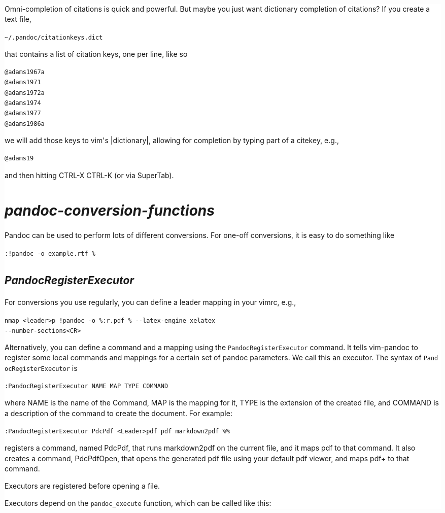 Omni-completion of citations is quick and powerful. But maybe you just
want dictionary completion of citations? If you create a text file,

    ~/.pandoc/citationkeys.dict

that contains a list of citation keys, one per line, like so

    @adams1967a
    @adams1971
    @adams1972a
    @adams1974
    @adams1977
    @adams1986a

we will add those keys to vim's |dictionary|, allowing for completion by
typing part of a citekey, e.g.,

    @adams19

and then hitting CTRL-X CTRL-K (or via SuperTab).

*pandoc-conversion-functions*
=============================

Pandoc can be used to perform lots of different conversions. For one-off
conversions, it is easy to do something like

    :!pandoc -o example.rtf %

*PandocRegisterExecutor*
------------------------

For conversions you use regularly, you can define a leader mapping in your
vimrc, e.g.,

    nmap <leader>p !pandoc -o %:r.pdf % --latex-engine xelatex
    --number-sections<CR>

Alternatively, you can define a command and a mapping using the
`PandocRegisterExecutor` command. It tells vim-pandoc to register some
local commands and mappings for a certain set of pandoc parameters. We
call this an executor. The syntax of `PandocRegisterExecutor` is

    :PandocRegisterExecutor NAME MAP TYPE COMMAND

where NAME is the name of the Command, MAP is the mapping for it, TYPE
is the extension of the created file, and COMMAND is a description of
the command to create the document. For example:

    :PandocRegisterExecutor PdcPdf <Leader>pdf pdf markdown2pdf %%

registers a command, named PdcPdf, that runs markdown2pdf on the current
file, and it maps <Leader>pdf to that command. It also creates a command, PdcPdfOpen, that opens the generated pdf file using your default pdf viewer, and maps <Leader>pdf+ to that command.

Executors are registered before opening a file.

Executors depend on the `pandoc_execute` function, which can be called
like this:
